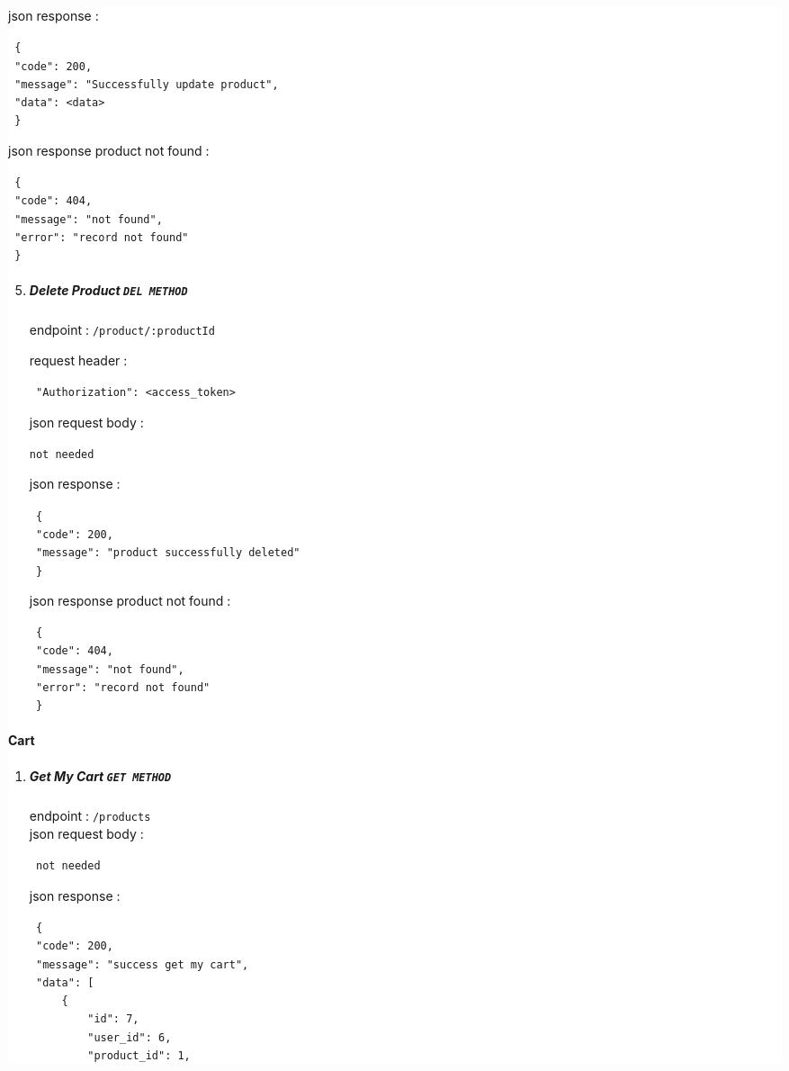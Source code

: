    json response :

   ```
    {
    "code": 200,
    "message": "Successfully update product",
    "data": <data>
    }
   ```

   json response product not found :

   ```
    {
    "code": 404,
    "message": "not found",
    "error": "record not found"
    }
   ```

5. ##### Delete Product `DEL METHOD`

   endpoint : `/product/:productId`

   request header :

   ```
    "Authorization": <access_token>
   ```

   json request body :

   ```
   not needed
   ```

   json response :

   ```
    {
    "code": 200,
    "message": "product successfully deleted"
    }
   ```

   json response product not found :

   ```
    {
    "code": 404,
    "message": "not found",
    "error": "record not found"
    }
   ```

#### Cart

1. ##### Get My Cart `GET METHOD`
   endpoint : `/products`  
   json request body :
   ```
    not needed
   ```
   json response :
   ```
    {
    "code": 200,
    "message": "success get my cart",
    "data": [
        {
            "id": 7,
            "user_id": 6,
            "product_id": 1,
   ```